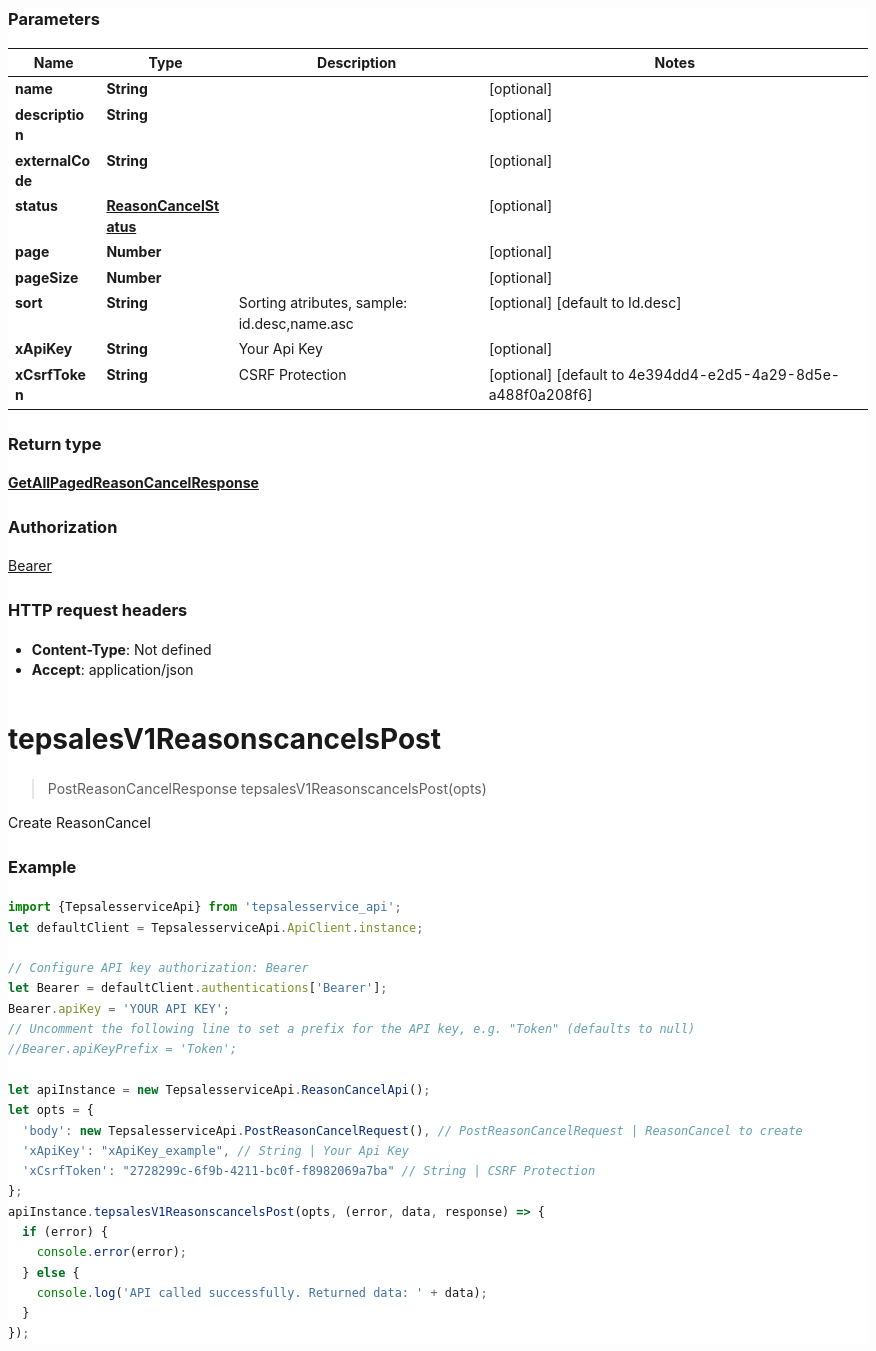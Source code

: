 ### Parameters

Name | Type | Description  | Notes
------------- | ------------- | ------------- | -------------
 **name** | **String**|  | [optional] 
 **description** | **String**|  | [optional] 
 **externalCode** | **String**|  | [optional] 
 **status** | [**ReasonCancelStatus**](.md)|  | [optional] 
 **page** | **Number**|  | [optional] 
 **pageSize** | **Number**|  | [optional] 
 **sort** | **String**| Sorting atributes, sample: id.desc,name.asc | [optional] [default to Id.desc]
 **xApiKey** | **String**| Your Api Key | [optional] 
 **xCsrfToken** | **String**| CSRF Protection | [optional] [default to 4e394dd4-e2d5-4a29-8d5e-a488f0a208f6]

### Return type

[**GetAllPagedReasonCancelResponse**](GetAllPagedReasonCancelResponse.md)

### Authorization

[Bearer](../README.md#Bearer)

### HTTP request headers

 - **Content-Type**: Not defined
 - **Accept**: application/json

<a name="tepsalesV1ReasonscancelsPost"></a>
# **tepsalesV1ReasonscancelsPost**
> PostReasonCancelResponse tepsalesV1ReasonscancelsPost(opts)

Create ReasonCancel

### Example
```javascript
import {TepsalesserviceApi} from 'tepsalesservice_api';
let defaultClient = TepsalesserviceApi.ApiClient.instance;

// Configure API key authorization: Bearer
let Bearer = defaultClient.authentications['Bearer'];
Bearer.apiKey = 'YOUR API KEY';
// Uncomment the following line to set a prefix for the API key, e.g. "Token" (defaults to null)
//Bearer.apiKeyPrefix = 'Token';

let apiInstance = new TepsalesserviceApi.ReasonCancelApi();
let opts = { 
  'body': new TepsalesserviceApi.PostReasonCancelRequest(), // PostReasonCancelRequest | ReasonCancel to create
  'xApiKey': "xApiKey_example", // String | Your Api Key
  'xCsrfToken': "2728299c-6f9b-4211-bc0f-f8982069a7ba" // String | CSRF Protection
};
apiInstance.tepsalesV1ReasonscancelsPost(opts, (error, data, response) => {
  if (error) {
    console.error(error);
  } else {
    console.log('API called successfully. Returned data: ' + data);
  }
});
```
